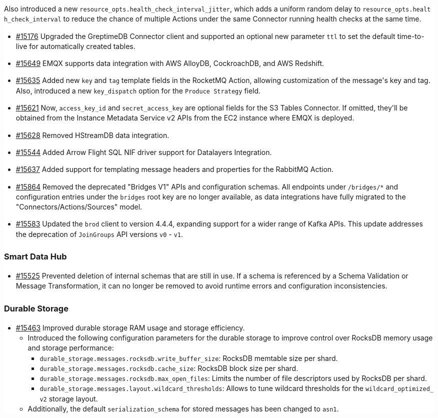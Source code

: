   Also introduced a new `resource_opts.health_check_interval_jitter`, which adds a uniform random delay to `resource_opts.health_check_interval` to reduce the chance of multiple Actions under the same Connector running health checks at the same time.

- [#15176](https://github.com/emqx/emqx/pull/15176) Upgraded the GreptimeDB Connector client and supported an optional new parameter `ttl` to set the default time-to-live for automatically created tables.

- [#15649](https://github.com/emqx/emqx/pull/15649) EMQX supports data integration with AWS AlloyDB, CockroachDB, and AWS Redshift.

- [#15635](https://github.com/emqx/emqx/pull/15635) Added new `key` and `tag` template fields in the RocketMQ Action, allowing customization of the message's key and tag. Also, introduced a new `key_dispatch` option for the `Produce Strategy` field. 

- [#15621](https://github.com/emqx/emqx/pull/15621) Now, `access_key_id` and `secret_access_key` are optional fields for the S3 Tables Connector.  If omitted, they'll be obtained from the Instance Metadata Service v2 APIs from the EC2 instance where EMQX is deployed.

- [#15628](https://github.com/emqx/emqx/pull/15628) Removed HStreamDB data integration.

- [#15544](https://github.com/emqx/emqx/pull/15544) Added Arrow Flight SQL NIF driver support for Datalayers Integration.

- [#15637](https://github.com/emqx/emqx/pull/15637) Added support for templating message headers and properties for the RabbitMQ Action.

- [#15864](https://github.com/emqx/emqx/pull/15864) Removed the deprecated "Bridges V1" APIs and configuration schemas. All endpoints under `/bridges/*` and configuration entries under the `bridges` root key are no longer available, as data integrations have fully migrated to the "Connectors/Actions/Sources" model.

- [#15583](https://github.com/emqx/emqx/pull/15583) Updated the `brod` client to version 4.4.4, expanding support for a wider range of Kafka APIs. This update addresses the deprecation of `JoinGroups` API versions `v0` - `v1`.

### Smart Data Hub

- [#15525](https://github.com/emqx/emqx/pull/15525) Prevented deletion of internal schemas that are still in use. If a schema is referenced by a Schema Validation or Message Transformation, it can no longer be removed to avoid runtime errors and configuration inconsistencies.

### Durable Storage

- [#15463](https://github.com/emqx/emqx/pull/15463) Improved durable storage RAM usage and storage efficiency.
  - Introduced the following configuration parameters for the durable storage to improve control over RocksDB memory usage and storage performance:
    - `durable_storage.messages.rocksdb.write_buffer_size`: RocksDB memtable size per shard.
    - `durable_storage.messages.rocksdb.cache_size`: RocksDB block size per shard.
    - `durable_storage.messages.rocksdb.max_open_files`: Limits the number of file descriptors used by RocksDB per shard.
    - `durable_storage.messages.layout.wildcard_thresholds`: Allows to tune wildcard thresholds for the `wildcard_optimized_v2` storage layout.
  - Additionally, the default `serialization_schema` for stored messages has been changed to `asn1`.
